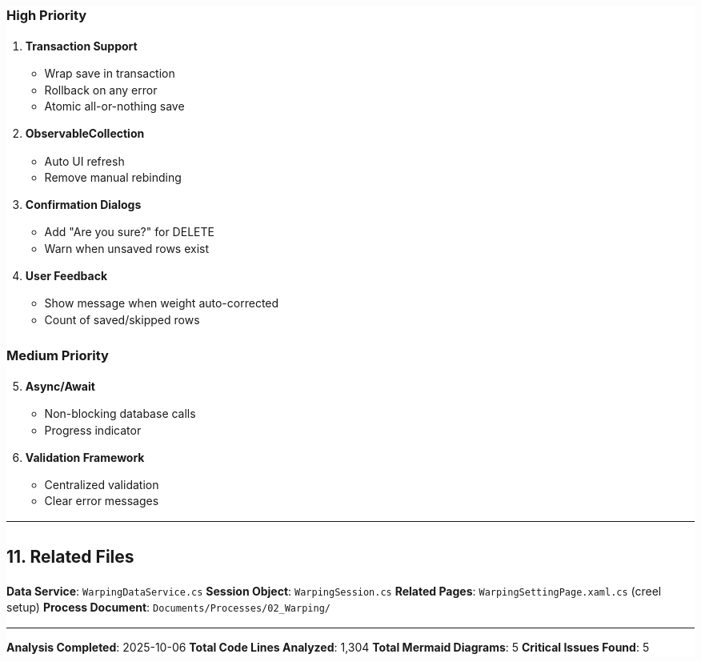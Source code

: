 ### High Priority
1. **Transaction Support**
   - Wrap save in transaction
   - Rollback on any error
   - Atomic all-or-nothing save

2. **ObservableCollection**
   - Auto UI refresh
   - Remove manual rebinding

3. **Confirmation Dialogs**
   - Add "Are you sure?" for DELETE
   - Warn when unsaved rows exist

4. **User Feedback**
   - Show message when weight auto-corrected
   - Count of saved/skipped rows

### Medium Priority
5. **Async/Await**
   - Non-blocking database calls
   - Progress indicator

6. **Validation Framework**
   - Centralized validation
   - Clear error messages

---

## 11. Related Files

**Data Service**: `WarpingDataService.cs`
**Session Object**: `WarpingSession.cs`
**Related Pages**: `WarpingSettingPage.xaml.cs` (creel setup)
**Process Document**: `Documents/Processes/02_Warping/`

---

**Analysis Completed**: 2025-10-06
**Total Code Lines Analyzed**: 1,304
**Total Mermaid Diagrams**: 5
**Critical Issues Found**: 5
